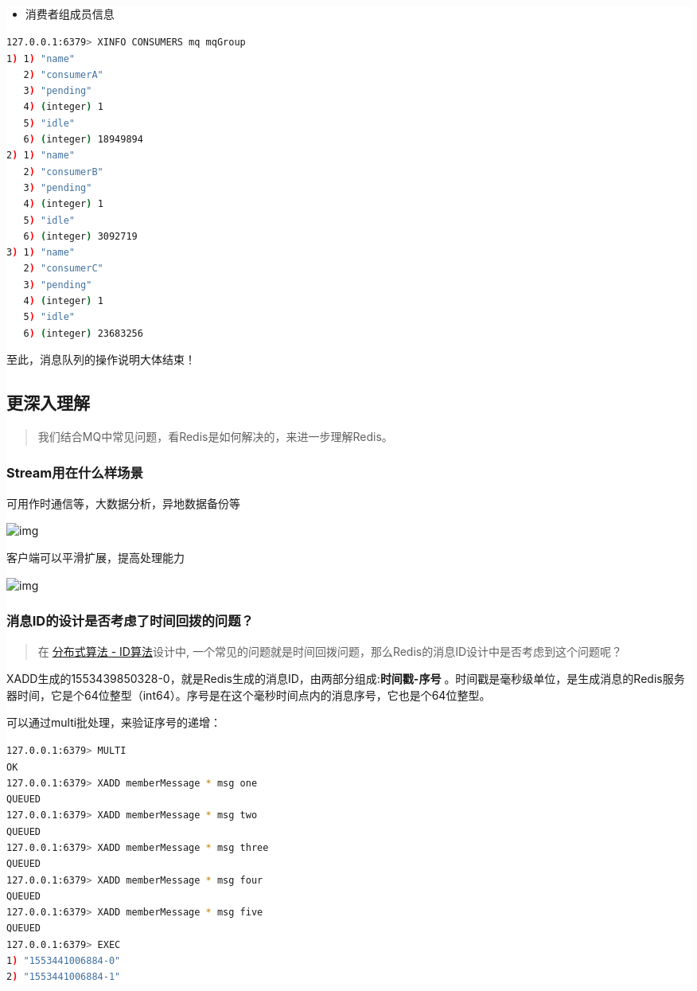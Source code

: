   * 消费者组成员信息

    
```sh
127.0.0.1:6379> XINFO CONSUMERS mq mqGroup
1) 1) "name"
   2) "consumerA"
   3) "pending"
   4) (integer) 1
   5) "idle"
   6) (integer) 18949894
2) 1) "name"
   2) "consumerB"
   3) "pending"
   4) (integer) 1
   5) "idle"
   6) (integer) 3092719
3) 1) "name"
   2) "consumerC"
   3) "pending"
   4) (integer) 1
   5) "idle"
   6) (integer) 23683256
```

至此，消息队列的操作说明大体结束！

## 更深入理解

> 我们结合MQ中常见问题，看Redis是如何解决的，来进一步理解Redis。

### Stream用在什么样场景

可用作时通信等，大数据分析，异地数据备份等

![img](https://cdn.jsdelivr.net/gh/willpast/image/blog/ka_java/db-redis-stream-4.png)

客户端可以平滑扩展，提高处理能力

![img](https://cdn.jsdelivr.net/gh/willpast/image/blog/ka_java/db-redis-stream-5.png)

### 消息ID的设计是否考虑了时间回拨的问题？

> 在 [分布式算法 - ID算法](/md/algorithm/alg-domain-id-snowflake.html)设计中,
> 一个常见的问题就是时间回拨问题，那么Redis的消息ID设计中是否考虑到这个问题呢？

XADD生成的1553439850328-0，就是Redis生成的消息ID，由两部分组成:**时间戳-序号**
。时间戳是毫秒级单位，是生成消息的Redis服务器时间，它是个64位整型（int64）。序号是在这个毫秒时间点内的消息序号，它也是个64位整型。

可以通过multi批处理，来验证序号的递增：

    
```sh
127.0.0.1:6379> MULTI
OK
127.0.0.1:6379> XADD memberMessage * msg one
QUEUED
127.0.0.1:6379> XADD memberMessage * msg two
QUEUED
127.0.0.1:6379> XADD memberMessage * msg three
QUEUED
127.0.0.1:6379> XADD memberMessage * msg four
QUEUED
127.0.0.1:6379> XADD memberMessage * msg five
QUEUED
127.0.0.1:6379> EXEC
1) "1553441006884-0"
2) "1553441006884-1"
```